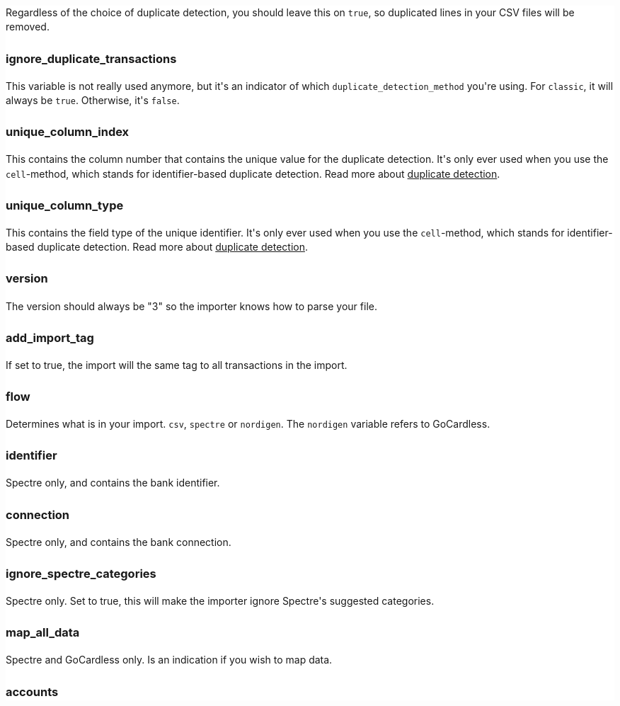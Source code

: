 Regardless of the choice of duplicate detection, you should leave this on `true`, so duplicated lines in your CSV files
will be removed.

### ignore_duplicate_transactions

This variable is not really used anymore, but it's an indicator of which `duplicate_detection_method` you're using.
For `classic`, it will always be `true`. Otherwise, it's `false`.

### unique_column_index

This contains the column number that contains the unique value for the duplicate detection. It's only ever used when you
use the `cell`-method, which stands for identifier-based duplicate detection. Read more
about [duplicate detection](duplicate-detection.md).

### unique_column_type

This contains the field type of the unique identifier. It's only ever used when you use the `cell`-method, which stands
for identifier-based duplicate detection. Read more about [duplicate detection](duplicate-detection.md).

### version

The version should always be "3" so the importer knows how to parse your file.

### add_import_tag

If set to true, the import will the same tag to all transactions in the import.

### flow

Determines what is in your import. `csv`, `spectre` or `nordigen`. The `nordigen` variable refers to GoCardless.

### identifier

Spectre only, and contains the bank identifier.

### connection

Spectre only, and contains the bank connection.

### ignore_spectre_categories

Spectre only. Set to true, this will make the importer ignore Spectre's suggested categories.

### map_all_data

Spectre and GoCardless only. Is an indication if you wish to map data.

### accounts
